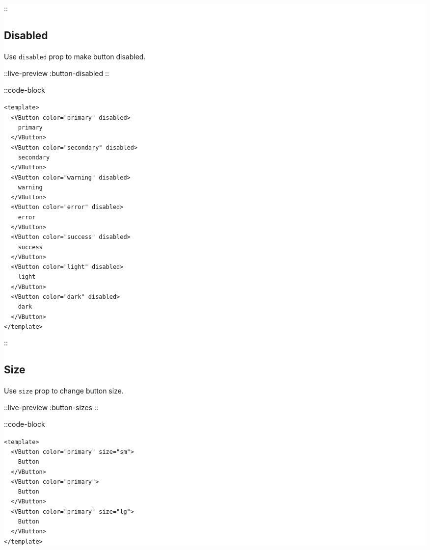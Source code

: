 ::

## Disabled

Use `disabled` prop to make button disabled.

::live-preview
:button-disabled
::

::code-block

```vue
<template>
  <VButton color="primary" disabled>
    primary
  </VButton>
  <VButton color="secondary" disabled>
    secondary
  </VButton>
  <VButton color="warning" disabled>
    warning
  </VButton>
  <VButton color="error" disabled>
    error
  </VButton>
  <VButton color="success" disabled>
    success
  </VButton>
  <VButton color="light" disabled>
    light
  </VButton>
  <VButton color="dark" disabled>
    dark
  </VButton>
</template>
```

::

## Size

Use `size` prop to change button size.

::live-preview
:button-sizes
::

::code-block

```vue
<template>
  <VButton color="primary" size="sm">
    Button
  </VButton>
  <VButton color="primary">
    Button
  </VButton>
  <VButton color="primary" size="lg">
    Button
  </VButton>
</template>
```
